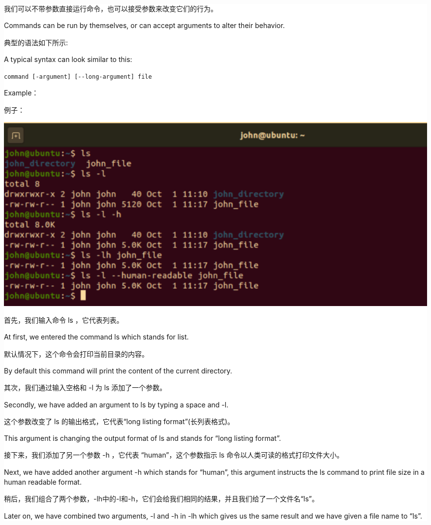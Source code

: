 我们可以不带参数直接运行命令，也可以接受参数来改变它们的行为。

Commands can be run by themselves, or can accept arguments to alter their behavior.

典型的语法如下所示: 

A typical syntax can look similar to this:

`command [-argument] [--long-argument] file`

Example：

例子：

![image-20230929175112307](images/image-20230929175112307.png)

首先，我们输入命令 ls ，它代表列表。 

At first, we entered the command ls which stands for list. 

默认情况下，这个命令会打印当前目录的内容。

By default this command will print the content of the current directory.

其次，我们通过输入空格和 -l 为 ls 添加了一个参数。 

Secondly, we have added an argument to ls by typing a space and -l. 

这个参数改变了 ls 的输出格式，它代表“long listing format”(长列表格式)。

This argument is changing the output format of ls and stands for “long listing format”.

接下来，我们添加了另一个参数 -h ，它代表 “human”，这个参数指示 ls 命令以人类可读的格式打印文件大小。

Next, we have added another argument -h which stands for “human”, this argument instructs the ls command to print file size in a human readable format.

稍后，我们组合了两个参数，-lh中的-l和-h，它们会给我们相同的结果，并且我们给了一个文件名“ls”。 

Later on, we have combined two arguments, -l and -h in -lh which gives us the same result and we have given a file name to “ls”. 
